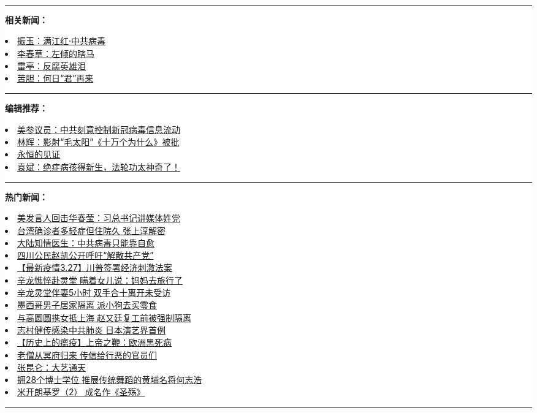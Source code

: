 <hr>


<strong>相关新闻：</strong>
<li><a href="https://github.com/vwrizb2199/djy/blob/master/gb/20/3/26/n11976805.md#1">振玉：满江红·中共病毒</a></li>
<li><a href="https://github.com/vwrizb2199/djy/blob/master/gb/20/3/26/n11976792.md#1">李春草：左倾的瞎马</a></li>
<li><a href="https://github.com/vwrizb2199/djy/blob/master/gb/20/3/26/n11976283.md#1">雷亭：反腐英雄泪</a></li>
<li><a href="https://github.com/vwrizb2199/djy/blob/master/gb/20/3/26/n11976469.md#1">苦胆：何日“君”再来</a></li>
<hr>


<strong>编辑推荐：</strong>
<li><a href="https://github.com/onzhi266/djy/blob/master/gb/20/2/22/n11887949.md#1">美参议员：中共刻意控制新冠病毒信息流动</a></li>
<li><a href="https://github.com/tsiac2612/djy/blob/master/gb/17/11/14/n9840046.md#1" target="_blank">林辉：影射“毛太阳”《十万个为什么》被批</a></li><li><a href="https://github.com/vwrizb2199/www/blob/master/README.md?dfh#9" target="_blank">永恒的见证</a></li><li><a href="https://github.com/tsiac2612/djy/blob/master/gb/16/7/13/n8093984.md#1" target="_blank">袁斌：绝症病孩得新生，法轮功太神奇了！</a></li>
<hr>

<strong>热门新闻：</strong>
<li><a href="https://github.com/vwrizb2199/djy/blob/master/gb/20/3/26/n11977635.md#1">美发言人回击华春莹：习总书记讲媒体姓党</a></li>
<li><a href="https://github.com/vwrizb2199/djy/blob/master/gb/20/3/26/n11977140.md#1">台湾确诊者多轻症但住院久 张上淳解密</a></li>
<li><a href="https://github.com/vwrizb2199/djy/blob/master/gb/20/3/26/n11975414.md#1">大陆知情医生：中共病毒只能靠自愈</a></li>
<li><a href="https://github.com/vwrizb2199/djy/blob/master/gb/20/3/26/n11977926.md#1">四川公民赵凯公开呼吁“解散共产党”</a></li>
<li><a href="https://github.com/vwrizb2199/djy/blob/master/gb/20/3/26/n11978059.md#1">【最新疫情3.27】川普签署经济刺激法案</a></li>
<li><a href="https://github.com/vwrizb2199/djy/blob/master/gb/20/3/25/n11973180.md#1">辛龙憔悴赴灵堂 瞒着女儿说：妈妈去旅行了</a></li>
<li><a href="https://github.com/vwrizb2199/djy/blob/master/gb/20/3/25/n11973870.md#1">辛龙灵堂伴妻5小时 双手合十离开未受访</a></li>
<li><a href="https://github.com/vwrizb2199/djy/blob/master/gb/20/3/26/n11976245.md#1">墨西哥男子居家隔离 派小狗去买零食</a></li>
<li><a href="https://github.com/vwrizb2199/djy/blob/master/gb/20/3/25/n11974278.md#1">与高圆圆携女抵上海 赵又廷复工前被强制隔离</a></li>
<li><a href="https://github.com/vwrizb2199/djy/blob/master/gb/20/3/25/n11971808.md#1">志村健传感染中共肺炎 日本演艺界首例</a></li>
<li><a href="https://github.com/vwrizb2199/djy/blob/master/gb/20/2/27/n11900217.md#1">【历史上的瘟疫】上帝之鞭：欧洲黑死病</a></li>
<li><a href="https://github.com/vwrizb2199/djy/blob/master/gb/20/3/24/n11970004.md#1">老僧从冥府归来 传信给行恶的官员们</a></li>
<li><a href="https://github.com/vwrizb2199/djy/blob/master/gb/20/3/25/n11974130.md#1">张昆仑：大艺通天</a></li>
<li><a href="https://github.com/vwrizb2199/djy/blob/master/gb/20/3/18/n11950234.md#1">拥28个博士学位 推展传统舞蹈的黄埔名将何志浩</a></li>
<li><a href="https://github.com/vwrizb2199/djy/blob/master/gb/13/2/3/n3792263.md#1">米开朗基罗（2） 成名作《圣殇》</a></li>
<hr>
